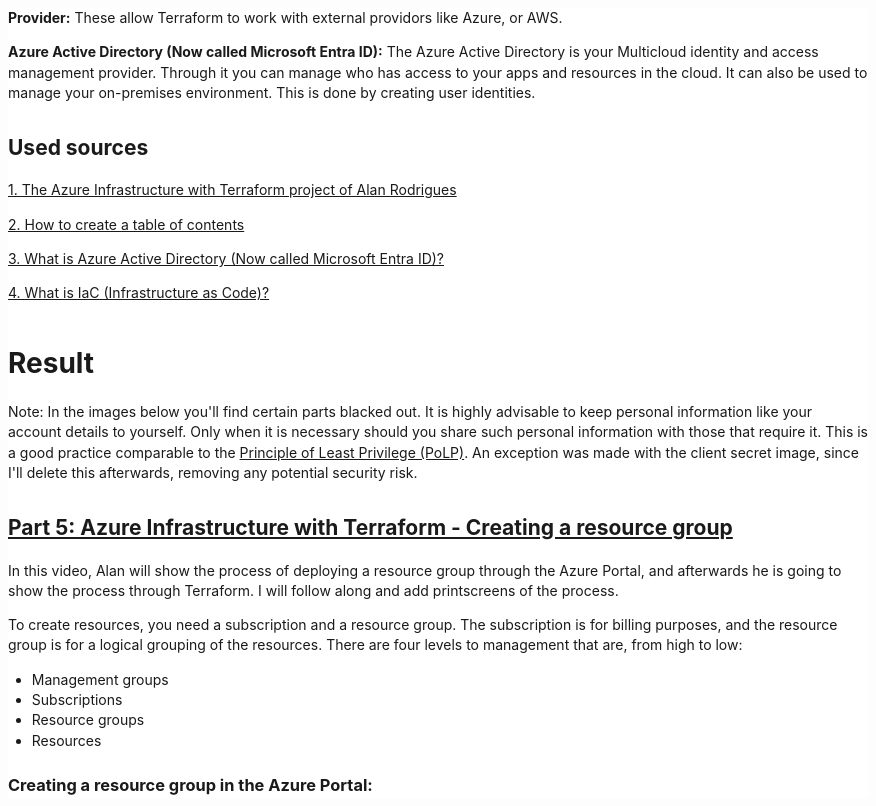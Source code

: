 **Provider:** These allow Terraform to work with external providors like Azure, or AWS.

**Azure Active Directory (Now called Microsoft Entra ID):** The Azure Active Directory is your Multicloud identity and access management provider. Through it you can manage who has access to your apps and resources in the cloud. It can also be used to manage your on-premises environment. This is done by creating user identities.


<a id="used-sources"></a>

## Used sources

[1. The Azure Infrastructure with Terraform project of Alan Rodrigues](https://www.youtube.com/playlist?list=PLLc2nQDXYMHowSZ4Lkq2jnZ0gsJL3ArAw)

[2. How to create a table of contents](https://stackoverflow.com/questions/11948245/markdown-to-create-pages-and-table-of-contents)

[3. What is Azure Active Directory (Now called Microsoft Entra ID)?](https://www.microsoft.com/en-us/security/business/identity-access/microsoft-entra-id)

[4. What is IaC (Infrastructure as Code)?](https://redhat.com/en/topics/automation/what-is-infrastructure-as-code-iac)

<a id="result"></a>

# Result

Note: In the images below you'll find certain parts blacked out. It is highly advisable to keep personal information like your account details to yourself. Only when it is necessary should you share such personal information with those that require it. This is a good practice comparable to the [Principle of Least Privilege (PoLP)](https://learn.microsoft.com/en-us/entra/identity-platform/secure-least-privileged-access). An exception was made with the client secret image, since I'll delete this afterwards, removing any potential security risk.


## [Part 5: Azure Infrastructure with Terraform - Creating a resource group](https://www.youtube.com/watch?v=wB52Rd5N9IQ&list=PLLc2nQDXYMHowSZ4Lkq2jnZ0gsJL3ArAw&index=5)


In this video, Alan will show the process of deploying a resource group through the Azure Portal, and afterwards he is going to show the process through Terraform. I will follow along and add printscreens of the process. 

To create resources, you need a subscription and a resource group. The subscription is for billing purposes, and the resource group is for a logical grouping of the resources. There are four levels to management that are, from high to low:

- Management groups
- Subscriptions
- Resource groups
- Resources

### **Creating a resource group in the Azure Portal:**
